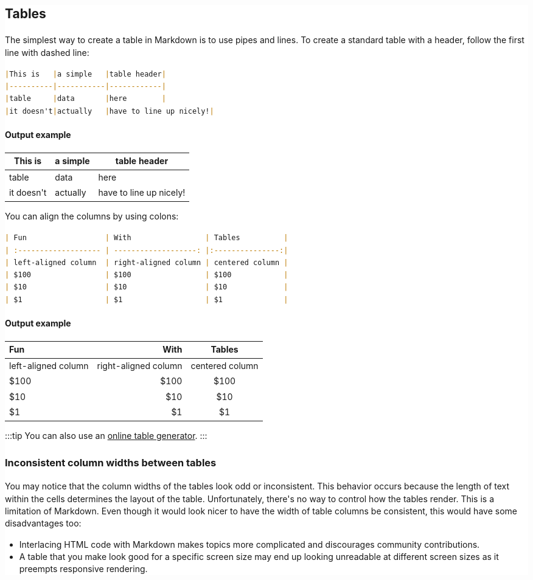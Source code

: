 ## Tables

The simplest way to create a table in Markdown is to use pipes and lines. To create a standard table with a header, follow the first line with dashed line:

```markdown
|This is   |a simple   |table header|
|----------|-----------|------------|
|table     |data       |here        |
|it doesn't|actually   |have to line up nicely!|
```

<h4>Output example</h4>

|This is   |a simple   |table header|
|----------|-----------|------------|
|table     |data       |here        |
|it doesn't|actually   |have to line up nicely!|

You can align the columns by using colons:

```markdown
| Fun                  | With                 | Tables          |
| :------------------- | -------------------: |:---------------:|
| left-aligned column  | right-aligned column | centered column |
| $100                 | $100                 | $100            |
| $10                  | $10                  | $10             |
| $1                   | $1                   | $1              |
```

<h4>Output example</h4>

| Fun                  | With                 | Tables          |
| :------------------- | -------------------: |:---------------:|
| left-aligned column  | right-aligned column | centered column |
| $100                 | $100                 | $100            |
| $10                  | $10                  | $10             |
| $1                   | $1                   | $1              |

:::tip
You can also use an [online table generator](http://www.tablesgenerator.com/markdown_tables).
:::


### Inconsistent column widths between tables

You may notice that the column widths of the tables look odd or inconsistent. This behavior occurs because the length of text within the cells determines the layout of the table. Unfortunately, there's no way to control how the tables render. This is a limitation of Markdown. Even though it would look nicer to have the width of table columns be consistent, this would have some disadvantages too:

- Interlacing HTML code with Markdown makes topics more complicated and discourages community contributions.
- A table that you make look good for a specific screen size may end up looking unreadable at different screen sizes as it preempts responsive rendering.
